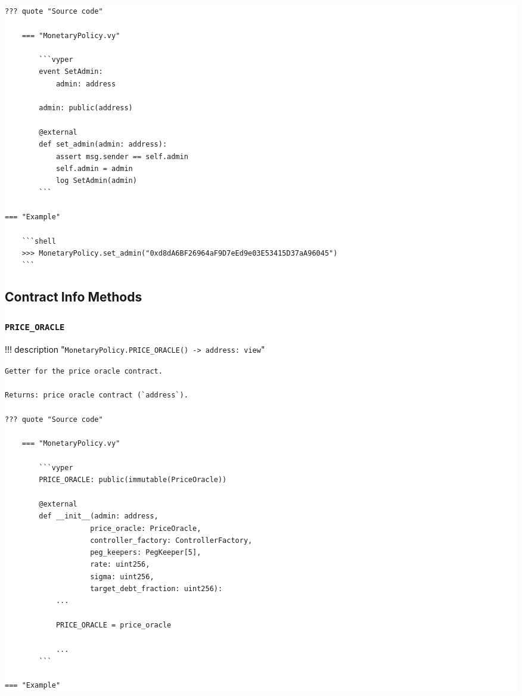     ??? quote "Source code"

        === "MonetaryPolicy.vy"

            ```vyper
            event SetAdmin:
                admin: address

            admin: public(address)

            @external
            def set_admin(admin: address):
                assert msg.sender == self.admin
                self.admin = admin
                log SetAdmin(admin)
            ```

    === "Example"

        ```shell
        >>> MonetaryPolicy.set_admin("0xd8dA6BF26964aF9D7eEd9e03E53415D37aA96045")
        ```



## **Contract Info Methods**

### `PRICE_ORACLE`
!!! description "`MonetaryPolicy.PRICE_ORACLE() -> address: view`"

    Getter for the price oracle contract.

    Returns: price oracle contract (`address`).

    ??? quote "Source code"

        === "MonetaryPolicy.vy"

            ```vyper
            PRICE_ORACLE: public(immutable(PriceOracle))

            @external
            def __init__(admin: address,
                        price_oracle: PriceOracle,
                        controller_factory: ControllerFactory,
                        peg_keepers: PegKeeper[5],
                        rate: uint256,
                        sigma: uint256,
                        target_debt_fraction: uint256):
                ...

                PRICE_ORACLE = price_oracle

                ...
            ```

    === "Example"
